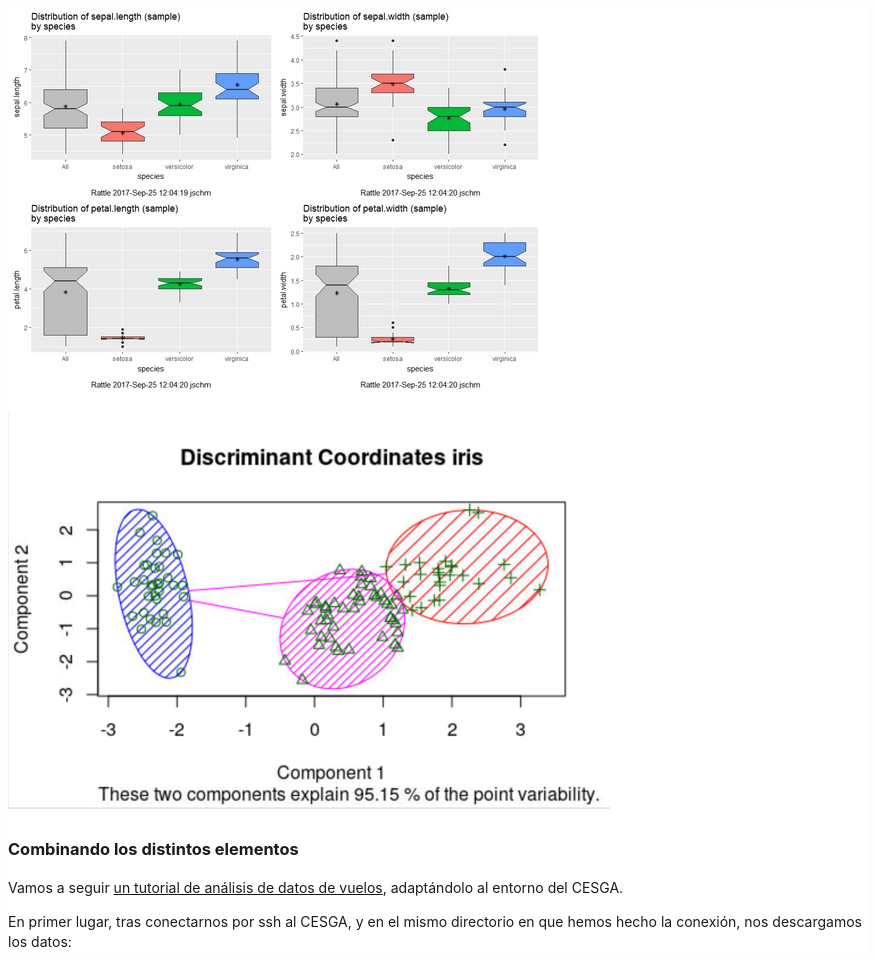 ![](images/T3-rattle2.png)



![](images/T3-rattle3.png)


### Combinando los distintos elementos

Vamos a seguir [un tutorial de análisis de datos de vuelos](http://hua-zhou.github.io/teaching/biostatm280-2019winter/slides/16-sparklyr/sparklyr-intro.html), adaptándolo al entorno del CESGA. 

En primer lugar, tras conectarnos por ssh al CESGA, y en el mismo directorio en que hemos hecho la conexión, nos descargamos los datos:
